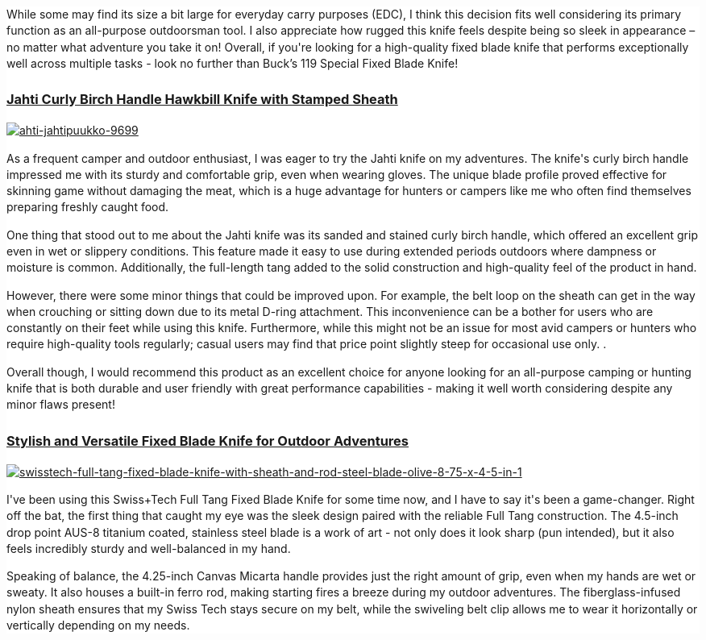 While some may find its size a bit large for everyday carry purposes (EDC), I think this decision fits well considering its primary function as an all-purpose outdoorsman tool. I also appreciate how rugged this knife feels despite being so sleek in appearance – no matter what adventure you take it on! Overall, if you're looking for a high-quality fixed blade knife that performs exceptionally well across multiple tasks - look no further than Buck’s 119 Special Fixed Blade Knife!

### [Jahti Curly Birch Handle Hawkbill Knife with Stamped Sheath](https://serp.ly/@universityofguns/amazon/knives?utm_source=universityofguns&utm_medium=website&utm_campaign=universityofguns.com&utm_content=knives&utm_term=jahti-curly-birch-handle-hawkbill-knife-with-stamped-sheath)

<div class="image"><a href="https://serp.ly/@universityofguns/amazon/knives?utm_source=universityofguns&utm_medium=website&utm_campaign=universityofguns.com&utm_content=knives&utm_term=ahti-jahtipuukko-9699"><img alt="ahti-jahtipuukko-9699" src="https://imagedelivery.net/vy2bglCGN6hEeWOnSe2c7A/ahti-jahtipuukko-9699/public"/></a></div>

As a frequent camper and outdoor enthusiast, I was eager to try the Jahti knife on my adventures. The knife's curly birch handle impressed me with its sturdy and comfortable grip, even when wearing gloves. The unique blade profile proved effective for skinning game without damaging the meat, which is a huge advantage for hunters or campers like me who often find themselves preparing freshly caught food.

One thing that stood out to me about the Jahti knife was its sanded and stained curly birch handle, which offered an excellent grip even in wet or slippery conditions. This feature made it easy to use during extended periods outdoors where dampness or moisture is common. Additionally, the full-length tang added to the solid construction and high-quality feel of the product in hand.

However, there were some minor things that could be improved upon. For example, the belt loop on the sheath can get in the way when crouching or sitting down due to its metal D-ring attachment. This inconvenience can be a bother for users who are constantly on their feet while using this knife. Furthermore, while this might not be an issue for most avid campers or hunters who require high-quality tools regularly; casual users may find that price point slightly steep for occasional use only. .

Overall though, I would recommend this product as an excellent choice for anyone looking for an all-purpose camping or hunting knife that is both durable and user friendly with great performance capabilities - making it well worth considering despite any minor flaws present!

### [Stylish and Versatile Fixed Blade Knife for Outdoor Adventures](https://serp.ly/@universityofguns/amazon/knives?utm_source=universityofguns&utm_medium=website&utm_campaign=universityofguns.com&utm_content=knives&utm_term=stylish-and-versatile-fixed-blade-knife-for-outdoor-adventures)

<div class="image"><a href="https://serp.ly/@universityofguns/amazon/knives?utm_source=universityofguns&utm_medium=website&utm_campaign=universityofguns.com&utm_content=knives&utm_term=swisstech-full-tang-fixed-blade-knife-with-sheath-and-rod-steel-blade-olive-8-75-x-4-5-in-1"><img alt="swisstech-full-tang-fixed-blade-knife-with-sheath-and-rod-steel-blade-olive-8-75-x-4-5-in-1" src="https://imagedelivery.net/vy2bglCGN6hEeWOnSe2c7A/swisstech-full-tang-fixed-blade-knife-with-sheath-and-rod-steel-blade-olive-8-75-x-4-5-in-1/public"/></a></div>

I've been using this Swiss+Tech Full Tang Fixed Blade Knife for some time now, and I have to say it's been a game-changer. Right off the bat, the first thing that caught my eye was the sleek design paired with the reliable Full Tang construction. The 4.5-inch drop point AUS-8 titanium coated, stainless steel blade is a work of art - not only does it look sharp (pun intended), but it also feels incredibly sturdy and well-balanced in my hand.

Speaking of balance, the 4.25-inch Canvas Micarta handle provides just the right amount of grip, even when my hands are wet or sweaty. It also houses a built-in ferro rod, making starting fires a breeze during my outdoor adventures. The fiberglass-infused nylon sheath ensures that my Swiss Tech stays secure on my belt, while the swiveling belt clip allows me to wear it horizontally or vertically depending on my needs.

